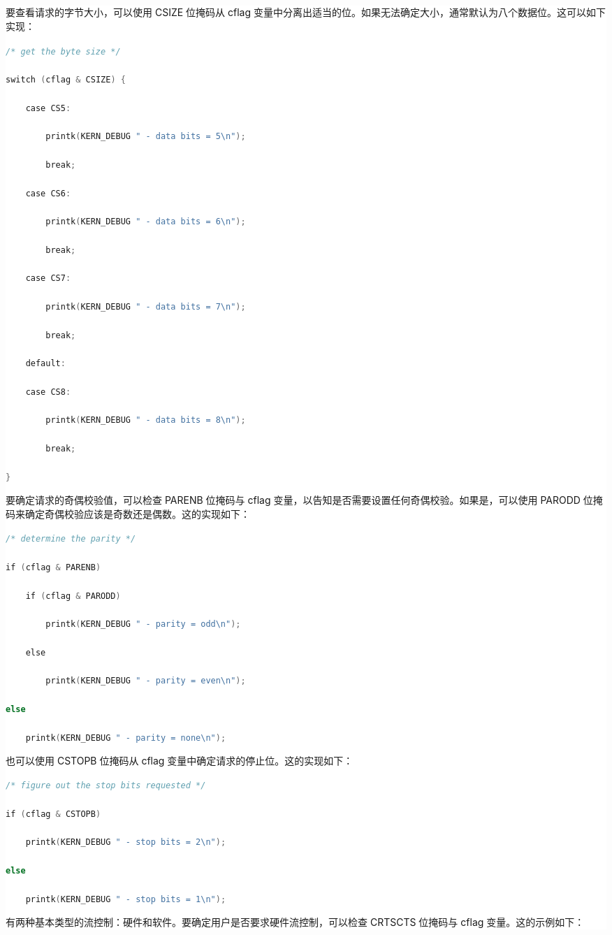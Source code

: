 要查看请求的字节大小，可以使用 CSIZE 位掩码从 cflag 变量中分离出适当的位。如果无法确定大小，通常默认为八个数据位。这可以如下实现：
```c
/* get the byte size */

switch (cflag & CSIZE) {

    case CS5:

        printk(KERN_DEBUG " - data bits = 5\n");

        break;

    case CS6:

        printk(KERN_DEBUG " - data bits = 6\n");

        break;

    case CS7:

        printk(KERN_DEBUG " - data bits = 7\n");

        break;

    default:

    case CS8:

        printk(KERN_DEBUG " - data bits = 8\n");

        break;

}
```
要确定请求的奇偶校验值，可以检查 PARENB 位掩码与 cflag 变量，以告知是否需要设置任何奇偶校验。如果是，可以使用 PARODD 位掩码来确定奇偶校验应该是奇数还是偶数。这的实现如下：
```c
/* determine the parity */

if (cflag & PARENB)

    if (cflag & PARODD)

        printk(KERN_DEBUG " - parity = odd\n");

    else

        printk(KERN_DEBUG " - parity = even\n");

else

    printk(KERN_DEBUG " - parity = none\n");
```
也可以使用 CSTOPB 位掩码从 cflag 变量中确定请求的停止位。这的实现如下：
```c
/* figure out the stop bits requested */

if (cflag & CSTOPB)

    printk(KERN_DEBUG " - stop bits = 2\n");

else

    printk(KERN_DEBUG " - stop bits = 1\n");
```
有两种基本类型的流控制：硬件和软件。要确定用户是否要求硬件流控制，可以检查 CRTSCTS 位掩码与 cflag 变量。这的示例如下：